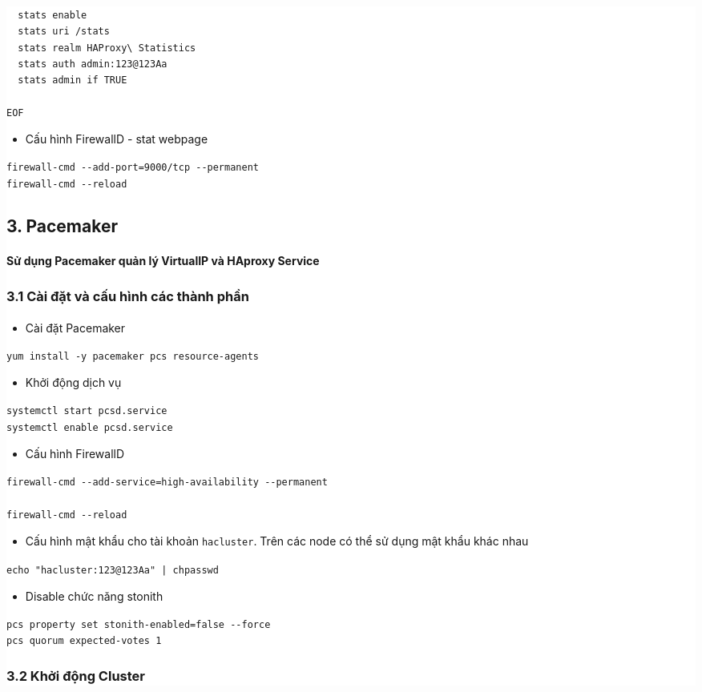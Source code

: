 ```
  stats enable
  stats uri /stats
  stats realm HAProxy\ Statistics
  stats auth admin:123@123Aa
  stats admin if TRUE

EOF
```


- Cấu hình FirewallD - stat webpage
```
firewall-cmd --add-port=9000/tcp --permanent 
firewall-cmd --reload
```

## 3. Pacemaker


**Sử dụng Pacemaker quản lý VirtualIP và HAproxy Service**


### 3.1 Cài đặt và cấu hình các thành phần

- Cài đặt Pacemaker
```
yum install -y pacemaker pcs resource-agents
```

- Khởi động dịch vụ
```
systemctl start pcsd.service
systemctl enable pcsd.service
```

- Cấu hình FirewallD

```
firewall-cmd --add-service=high-availability --permanent

firewall-cmd --reload
```

- Cấu hình mật khẩu cho tài khoản `hacluster`. Trên các node có thể sử dụng mật khẩu khác nhau

```
echo "hacluster:123@123Aa" | chpasswd
```  

- Disable chức năng stonith
```
pcs property set stonith-enabled=false --force
pcs quorum expected-votes 1

```

### 3.2 Khởi động Cluster
